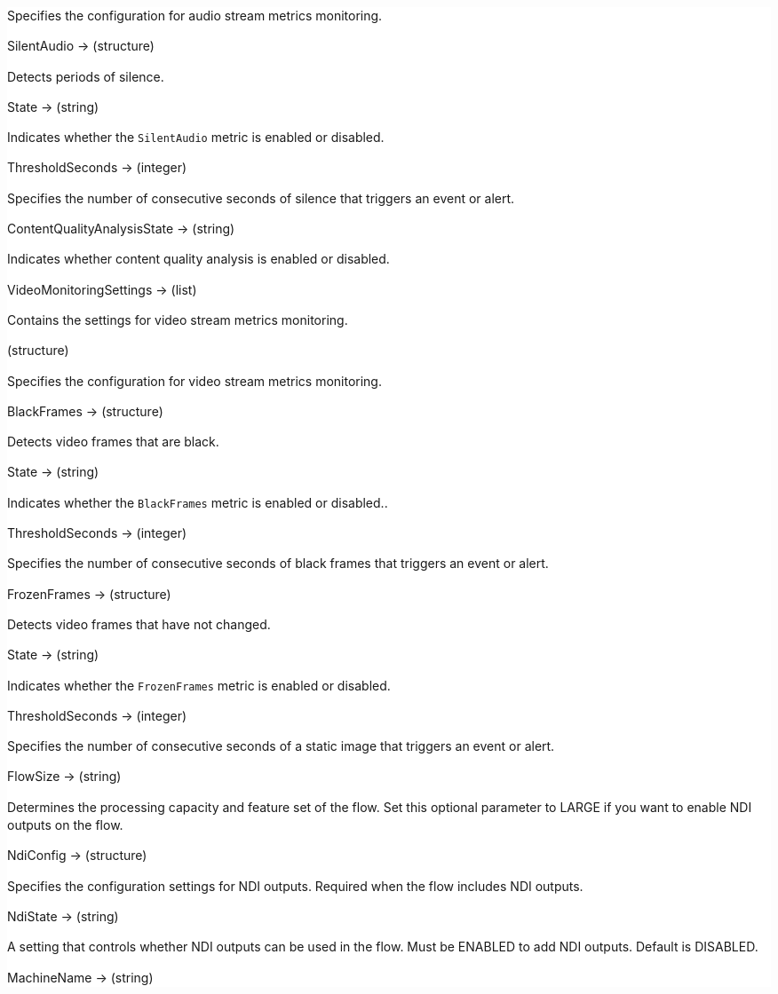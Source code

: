 Specifies the configuration for audio stream metrics monitoring.

SilentAudio -> (structure)

Detects periods of silence.

State -> (string)

Indicates whether the `SilentAudio` metric is enabled or disabled.

ThresholdSeconds -> (integer)

Specifies the number of consecutive seconds of silence that triggers an event or alert.

ContentQualityAnalysisState -> (string)

Indicates whether content quality analysis is enabled or disabled.

VideoMonitoringSettings -> (list)

Contains the settings for video stream metrics monitoring.

(structure)

Specifies the configuration for video stream metrics monitoring.

BlackFrames -> (structure)

Detects video frames that are black.

State -> (string)

Indicates whether the `BlackFrames` metric is enabled or disabled..

ThresholdSeconds -> (integer)

Specifies the number of consecutive seconds of black frames that triggers an event or alert.

FrozenFrames -> (structure)

Detects video frames that have not changed.

State -> (string)

Indicates whether the `FrozenFrames` metric is enabled or disabled.

ThresholdSeconds -> (integer)

Specifies the number of consecutive seconds of a static image that triggers an event or alert.

FlowSize -> (string)

Determines the processing capacity and feature set of the flow. Set this optional parameter to LARGE if you want to enable NDI outputs on the flow.

NdiConfig -> (structure)

Specifies the configuration settings for NDI outputs. Required when the flow includes NDI outputs.

NdiState -> (string)

A setting that controls whether NDI outputs can be used in the flow. Must be ENABLED to add NDI outputs. Default is DISABLED.

MachineName -> (string)
